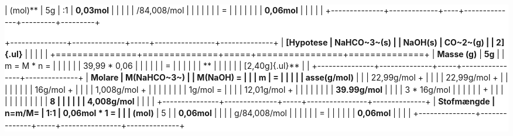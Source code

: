 | (mol)**      | 5g          | :1 | **0,03mol**  |         |         |
|              | /84,008/mol |    |              |         |         |
|              | =           |    |              |         |         |
|              | **0,06mol** |    |              |         |         |
+--------------+-------------+----+--------------+---------+---------+

+---------------+--------------+-----+----------------+--------------+
| **[Hypotese   | NaHCO~3~(s)  |     | NaOH(s)        | CO~2~(g)     |
| 2]{.ul}**     |              |     |                |              |
+===============+==============+=====+================+==============+
| **Masse (g)** | **5g**       |     | m = M \* n =   |              |
|               |              |     | 39,99 \* 0,06  |              |
|               |              |     | =              |              |
|               |              |     | **             |              |
|               |              |     | [2,40g]{.ul}** |              |
+---------------+--------------+-----+----------------+--------------+
| **Molare      | M(NaHCO~3~)  |     | M(NaOH) =      |              |
| m             | =            |     |                |              |
| asse(g/mol)** |              |     | 22,99g/mol +   |              |
|               | 22,99g/mol + |     |                |              |
|               |              |     | 16g/mol +      |              |
|               | 1,008g/mol + |     |                |              |
|               |              |     | 1g/mol =       |              |
|               | 12,01g/mol + |     |                |              |
|               |              |     | **39.99g/mol** |              |
|               | 3 \* 16g/mol |     |                |              |
|               | +            |     |                |              |
|               |              |     |                |              |
|               | **8          |     |                |              |
|               | 4,008g/mol** |     |                |              |
+---------------+--------------+-----+----------------+--------------+
| **Stofmængde  | n=m/M=       | 1:1 | 0,06mol \* 1 = |              |
| (mol)**       | 5            |     | **0,06mol**    |              |
|               | g/84,008/mol |     |                |              |
|               | =            |     |                |              |
|               | **0,06mol**  |     |                |              |
+---------------+--------------+-----+----------------+--------------+
